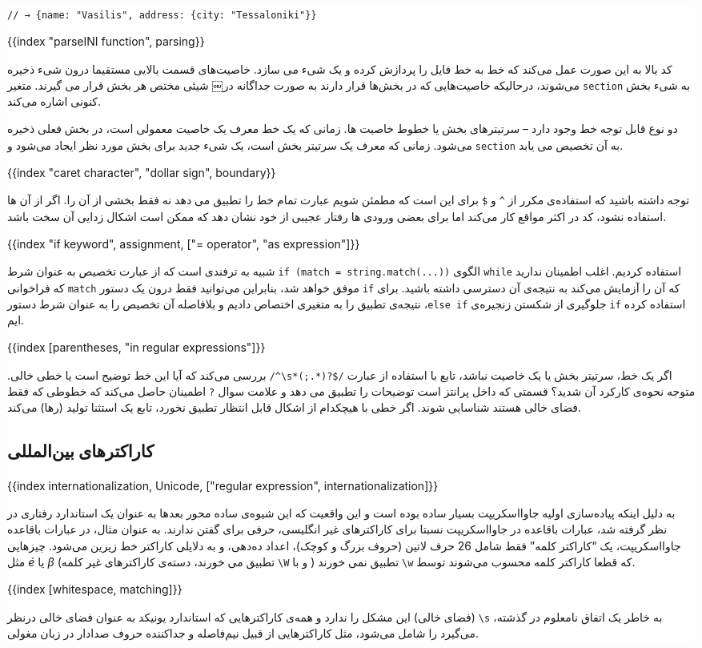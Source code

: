 ```{startCode: true}
// → {name: "Vasilis", address: {city: "Tessaloniki"}}
```

{{index "parseINI function", parsing}}

کد بالا به این صورت عمل می‌کند که خط به خط فایل را پردازش کرده و یک شیء می سازد.
خاصیت‌های قسمت بالایی مستقیما درون شیء ذخیره می‌شوند، درحالیکه خاصیت‌هایی که در
بخش‌ها قرار دارند به صورت جداگانه در￼ شیئی مختص هر بخش قرار می گیرند. متغیر
`section` به شیء بخش کنونی اشاره می‌کند.

دو نوع قابل توجه خط وجود دارد – سرتیترهای بخش یا خطوط خاصیت ها. زمانی که یک خط
معرف یک خاصیت معمولی است، در بخش فعلی ذخیره می‌شود. زمانی که معرف یک سرتیتر بخش
است، یک شیء جدید برای بخش مورد نظر ایجاد می‌شود و `section` به آن تخصیص می یابد.

{{index "caret character", "dollar sign", boundary}}

توجه داشته باشید که استفاده‌ی مکرر از `^` و `$` برای این است که مطمئن شویم عبارت
تمام خط را تطبیق می دهد نه فقط بخشی از آن را. اگر از آن ها استفاده نشود، کد در
اکثر مواقع کار می‌کند اما برای بعضی ورودی ها رفتار عجیبی از خود نشان دهد که ممکن
است اشکال زدایی آن سخت باشد.

{{index "if keyword", assignment, ["= operator", "as expression"]}}

الگوی <bdo>`if (match = string.match(...))`</bdo> شبیه به ترفندی است که از عبارت تخصیص به
عنوان شرط `while` استفاده کردیم. اغلب اطمینان ندارید که فراخوانی `match` موفق خواهد
شد، بنابراین می‌توانید فقط درون یک دستور `if` که آن را آزمایش می‌کند به نتیجه‌ی
آن دسترسی داشته باشید. برای جلوگیری از شکستن زنجیره‌ی <bdo>`else if`</bdo>، نتیجه‌ی تطبیق را
به متغیری اختصاص دادیم و بلافاصله آن تخصیص را به عنوان شرط دستور `if` استفاده
کرده ایم.

{{index [parentheses, "in regular expressions"]}}

اگر یک خط، سرتیتر بخش یا یک خاصیت نباشد، تابع با استفاده از عبارت <bdo>`/^\s*(;.*)?$/`</bdo>
بررسی می‌کند که آیا این خط توضیح است یا خطی خالی. متوجه نحوه‌ی کارکرد آن شدید؟ قسمتی که
داخل پرانتز است توضیحات را تطبیق می دهد و علامت سوال `?` اطمینان حاصل می‌کند که
خطوطی که فقط فضای خالی هستند شناسایی شوند. اگر خطی با هیچکدام از اشکال قابل
انتظار تطبیق نخورد، تابع یک استثنا تولید (رها) می‌کند.

## کاراکترهای بین‌المللی

{{index internationalization, Unicode, ["regular expression", internationalization]}}

به دلیل اینکه پیاده‌سازی اولیه جاوااسکریپت بسیار ساده بوده است و این واقعیت که
این شیوه‌ی ساده محور بعدها به عنوان یک استاندارد رفتاری در نظر گرفته شد، عبارات
باقاعده در جاوااسکریپت نسبتا برای کاراکترهای غیر انگلیسی، حرفی برای گفتن ندارند.
به عنوان مثال، در عبارات باقاعده جاوااسکریپت، یک “کاراکتر کلمه” فقط شامل 26
حرف لاتین (حروف بزرگ و کوچک)، اعداد ده‌دهی، و به دلایلی کاراکتر خط زیرین می‌شود.
چیزهایی مثل _é_ یا _β_ که قطعا کاراکتر کلمه محسوب می‌شوند توسط <bdo>`\w`</bdo> تطبیق نمی خورند (
و با <bdo>`\W`</bdo> تطبیق می خورند، دسته‌ی کاراکترهای غیر کلمه).

{{index [whitespace, matching]}}

به خاطر یک اتفاق نامعلوم در گذشته، <bdo>`\s`</bdo> (فضای خالی) این مشکل را ندارد و همه‌ی
کاراکترهایی که استاندارد یونیکد به عنوان فضای خالی درنظر می‌گیرد را شامل می‌شود،
مثل کاراکترهایی از قبیل نیم‌فاصله و جداکننده حروف صدادار در زبان مغولی.
